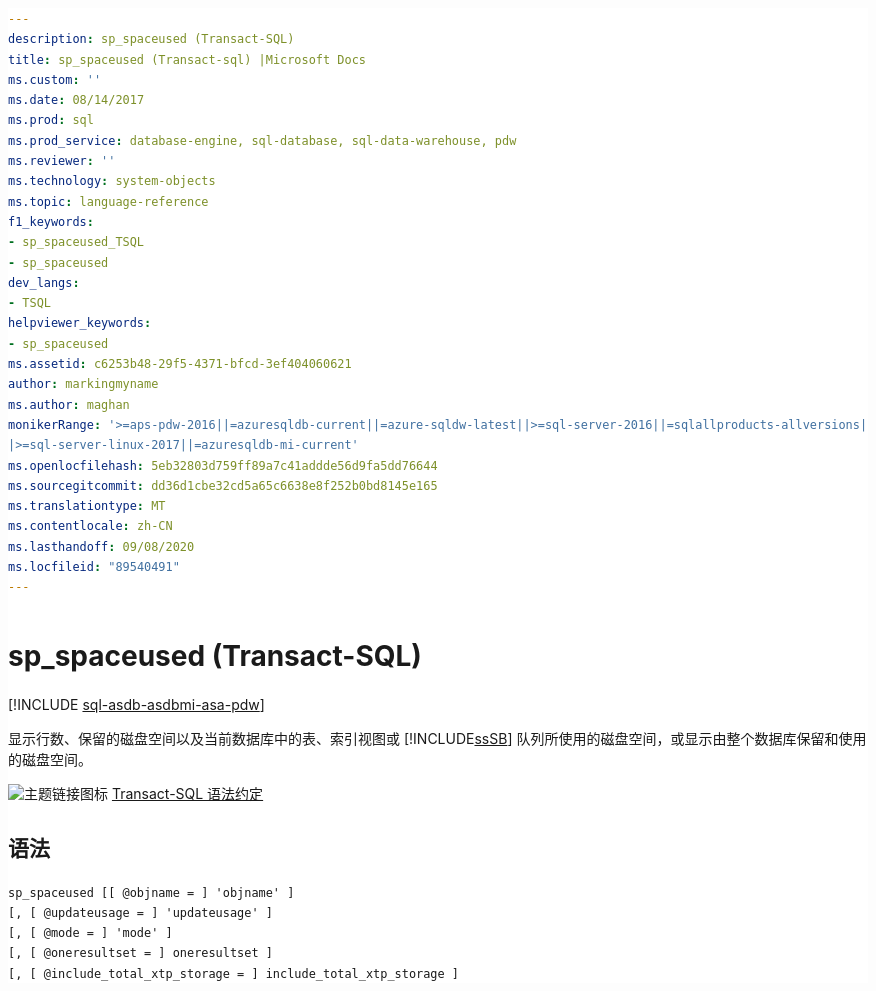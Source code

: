 ```yaml
---
description: sp_spaceused (Transact-SQL)
title: sp_spaceused (Transact-sql) |Microsoft Docs
ms.custom: ''
ms.date: 08/14/2017
ms.prod: sql
ms.prod_service: database-engine, sql-database, sql-data-warehouse, pdw
ms.reviewer: ''
ms.technology: system-objects
ms.topic: language-reference
f1_keywords:
- sp_spaceused_TSQL
- sp_spaceused
dev_langs:
- TSQL
helpviewer_keywords:
- sp_spaceused
ms.assetid: c6253b48-29f5-4371-bfcd-3ef404060621
author: markingmyname
ms.author: maghan
monikerRange: '>=aps-pdw-2016||=azuresqldb-current||=azure-sqldw-latest||>=sql-server-2016||=sqlallproducts-allversions||>=sql-server-linux-2017||=azuresqldb-mi-current'
ms.openlocfilehash: 5eb32803d759ff89a7c41addde56d9fa5dd76644
ms.sourcegitcommit: dd36d1cbe32cd5a65c6638e8f252b0bd8145e165
ms.translationtype: MT
ms.contentlocale: zh-CN
ms.lasthandoff: 09/08/2020
ms.locfileid: "89540491"
---
```

# <a name="sp_spaceused-transact-sql"></a>sp_spaceused (Transact-SQL)
[!INCLUDE [sql-asdb-asdbmi-asa-pdw](../../includes/applies-to-version/sql-asdb-asdbmi-asa-pdw.md)]

  显示行数、保留的磁盘空间以及当前数据库中的表、索引视图或 [!INCLUDE[ssSB](../../includes/sssb-md.md)] 队列所使用的磁盘空间，或显示由整个数据库保留和使用的磁盘空间。  
  
 ![主题链接图标](../../database-engine/configure-windows/media/topic-link.gif "“主题链接”图标") [Transact-SQL 语法约定](../../t-sql/language-elements/transact-sql-syntax-conventions-transact-sql.md)  
  
## <a name="syntax"></a>语法  
  
```syntaxsql  
sp_spaceused [[ @objname = ] 'objname' ]   
[, [ @updateusage = ] 'updateusage' ]  
[, [ @mode = ] 'mode' ]  
[, [ @oneresultset = ] oneresultset ]  
[, [ @include_total_xtp_storage = ] include_total_xtp_storage ]
```  
  